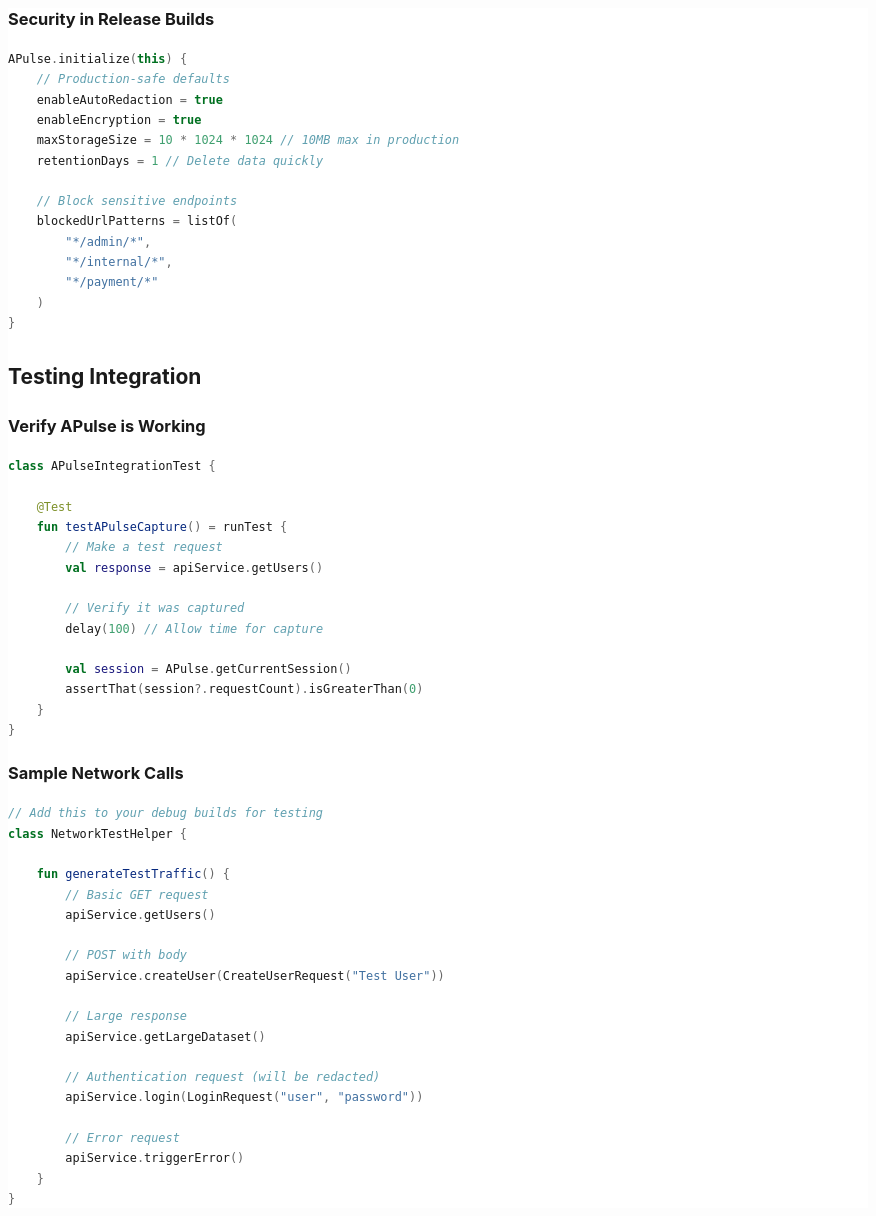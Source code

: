 ### Security in Release Builds

```kotlin
APulse.initialize(this) {
    // Production-safe defaults
    enableAutoRedaction = true
    enableEncryption = true
    maxStorageSize = 10 * 1024 * 1024 // 10MB max in production
    retentionDays = 1 // Delete data quickly
    
    // Block sensitive endpoints
    blockedUrlPatterns = listOf(
        "*/admin/*",
        "*/internal/*",
        "*/payment/*"
    )
}
```

## Testing Integration

### Verify APulse is Working

```kotlin
class APulseIntegrationTest {
    
    @Test
    fun testAPulseCapture() = runTest {
        // Make a test request
        val response = apiService.getUsers()
        
        // Verify it was captured
        delay(100) // Allow time for capture
        
        val session = APulse.getCurrentSession()
        assertThat(session?.requestCount).isGreaterThan(0)
    }
}
```

### Sample Network Calls

```kotlin
// Add this to your debug builds for testing
class NetworkTestHelper {
    
    fun generateTestTraffic() {
        // Basic GET request
        apiService.getUsers()
        
        // POST with body
        apiService.createUser(CreateUserRequest("Test User"))
        
        // Large response
        apiService.getLargeDataset()
        
        // Authentication request (will be redacted)
        apiService.login(LoginRequest("user", "password"))
        
        // Error request
        apiService.triggerError()
    }
}
```
